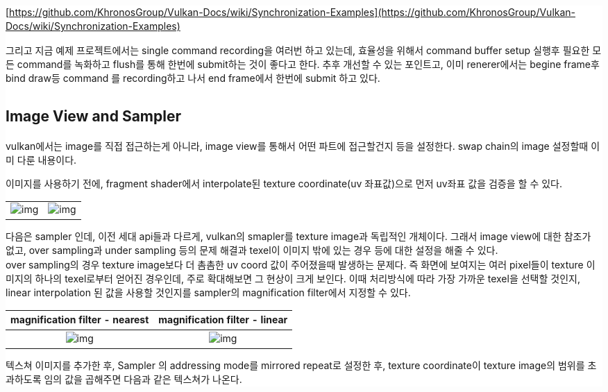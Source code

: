 [https://github.com/KhronosGroup/Vulkan-Docs/wiki/Synchronization-Examples](https://github.com/KhronosGroup/Vulkan-Docs/wiki/Synchronization-Examples)


그리고 지금 예제 프로젝트에서는 single command recording을 여러번 하고 있는데, 효율성을 위해서 command buffer setup 실행후 필요한 모든 command를 녹화하고 flush를 통해 한번에 submit하는 것이 좋다고 한다.
추후 개선할 수 있는 포인트고, 이미 renerer에서는 begine frame후 bind draw등 command 를 recording하고 나서 end frame에서 한번에 submit 하고 있다.



## Image View and Sampler

vulkan에서는 image를 직접 접근하는게 아니라, image view를 통해서 어떤 파트에 접근할건지 등을 설정한다. swap chain의 image 설정할때 이미 다룬 내용이다.

이미지를 사용하기 전에, fragment shader에서 interpolate된 texture coordinate(uv 좌표값)으로 먼저 uv좌표 값을 검증을 할 수 있다.

|                                                                                |                                                                                |
| :----------------------------------------------------------------------------: | :----------------------------------------------------------------------------: |
| <image src="/images/vulkan-tutorial-texture-uv-1.png" alt="img" width="900" /> | <image src="/images/vulkan-tutorial-texture-uv-2.png" alt="img" width="900" /> |

다음은 sampler 인데, 이전 세대 api들과 다르게, vulkan의 smapler를 texture image과 독립적인 개체이다. 그래서 image view에 대한 참조가 없고, over sampling과 under sampling 등의 문제 해결과 texel이 이미지 밖에 있는 경우 등에 대한 설정을 해줄 수 있다.  
over sampling의 경우 texture image보다 더 촘촘한 uv coord 값이 주어졌을때 발생하는 문제다. 즉 화면에 보여지는 여러 pixel들이 texture 이미지의 하나의 texel로부터 얻어진 경우인데, 주로 확대해보면 그 현상이 크게 보인다. 이때 처리방식에 따라 가장 가까운 texel을 선택할 것인지, linear interpolation 된 값을 사용할 것인지를 sampler의 magnification filter에서 지정할 수 있다.

|                               magnification filter - nearest                                |                               magnification filter - linear                                |
| :-----------------------------------------------------------------------------------------: | :----------------------------------------------------------------------------------------: |
| <image src="/images/vulkan-tutorial-texture-magfilter-nearest.png" alt="img" width="900" /> | <image src="/images/vulkan-tutorial-texture-magfilter-linear.png" alt="img" width="900" /> |



텍스쳐 이미지를 추가한 후, Sampler 의 addressing mode를 mirrored repeat로 설정한 후, texture coordinate이 texture image의 범위를 초과하도록 임의 값을 곱해주면 다음과 같은 텍스쳐가 나온다.  